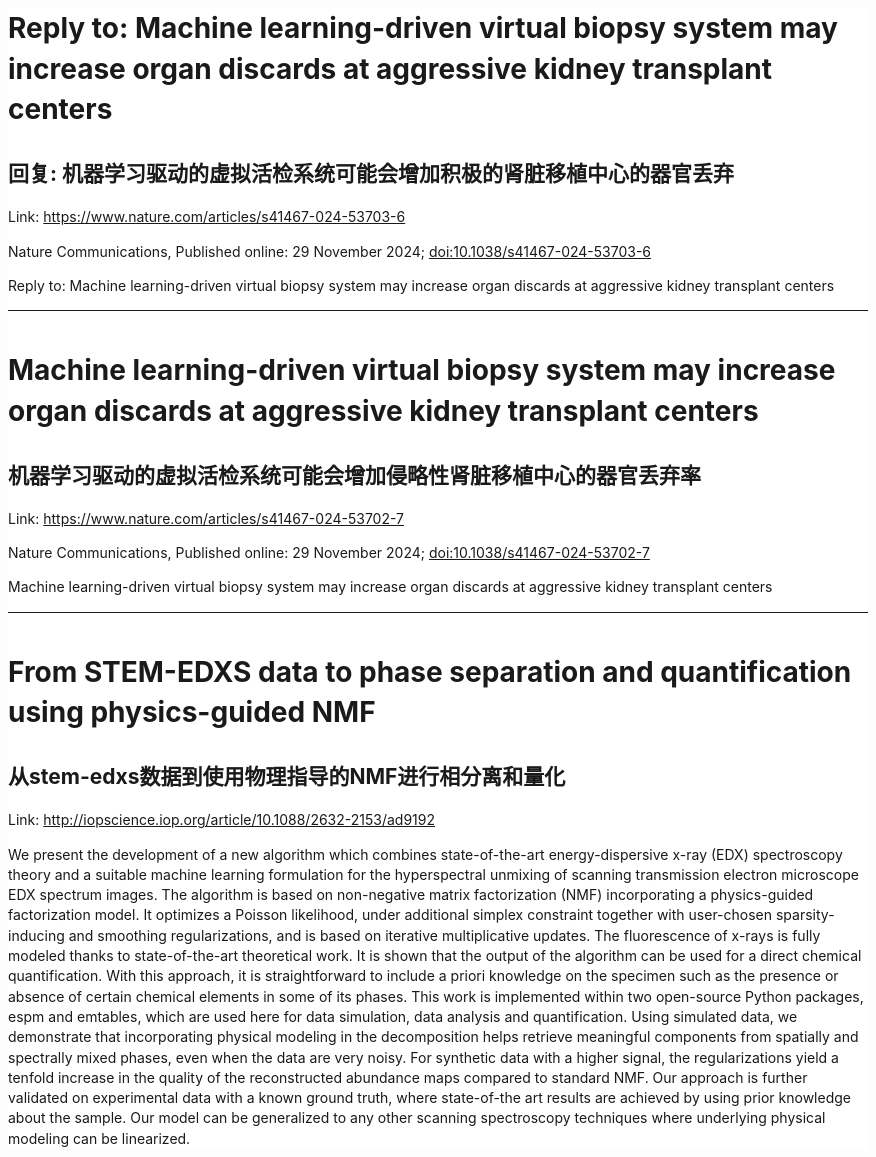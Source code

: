 # Reply to: Machine learning-driven virtual biopsy system may increase organ discards at aggressive kidney transplant centers

## 回复: 机器学习驱动的虚拟活检系统可能会增加积极的肾脏移植中心的器官丢弃

Link: https://www.nature.com/articles/s41467-024-53703-6

<p>Nature Communications, Published online: 29 November 2024; <a href="https://www.nature.com/articles/s41467-024-53703-6">doi:10.1038/s41467-024-53703-6</a></p>Reply to: Machine learning-driven virtual biopsy system may increase organ discards at aggressive kidney transplant centers


---
# Machine learning-driven virtual biopsy system may increase organ discards at aggressive kidney transplant centers

## 机器学习驱动的虚拟活检系统可能会增加侵略性肾脏移植中心的器官丢弃率

Link: https://www.nature.com/articles/s41467-024-53702-7

<p>Nature Communications, Published online: 29 November 2024; <a href="https://www.nature.com/articles/s41467-024-53702-7">doi:10.1038/s41467-024-53702-7</a></p>Machine learning-driven virtual biopsy system may increase organ discards at aggressive kidney transplant centers


---
# From STEM-EDXS data to phase separation and quantification using physics-guided NMF

## 从stem-edxs数据到使用物理指导的NMF进行相分离和量化

Link: http://iopscience.iop.org/article/10.1088/2632-2153/ad9192

We present the development of a new algorithm which combines state-of-the-art energy-dispersive x-ray (EDX) spectroscopy theory and a suitable machine learning formulation for the hyperspectral unmixing of scanning transmission electron microscope EDX spectrum images. The algorithm is based on non-negative matrix factorization (NMF) incorporating a physics-guided factorization model. It optimizes a Poisson likelihood, under additional simplex constraint together with user-chosen sparsity-inducing and smoothing regularizations, and is based on iterative multiplicative updates. The fluorescence of x-rays is fully modeled thanks to state-of-the-art theoretical work. It is shown that the output of the algorithm can be used for a direct chemical quantification. With this approach, it is straightforward to include a priori knowledge on the specimen such as the presence or absence of certain chemical elements in some of its phases. This work is implemented within two open-source Python packages, espm and emtables, which are used here for data simulation, data analysis and quantification. Using simulated data, we demonstrate that incorporating physical modeling in the decomposition helps retrieve meaningful components from spatially and spectrally mixed phases, even when the data are very noisy. For synthetic data with a higher signal, the regularizations yield a tenfold increase in the quality of the reconstructed abundance maps compared to standard NMF. Our approach is further validated on experimental data with a known ground truth, where state-of-the art results are achieved by using prior knowledge about the sample. Our model can be generalized to any other scanning spectroscopy techniques where underlying physical modeling can be linearized.
